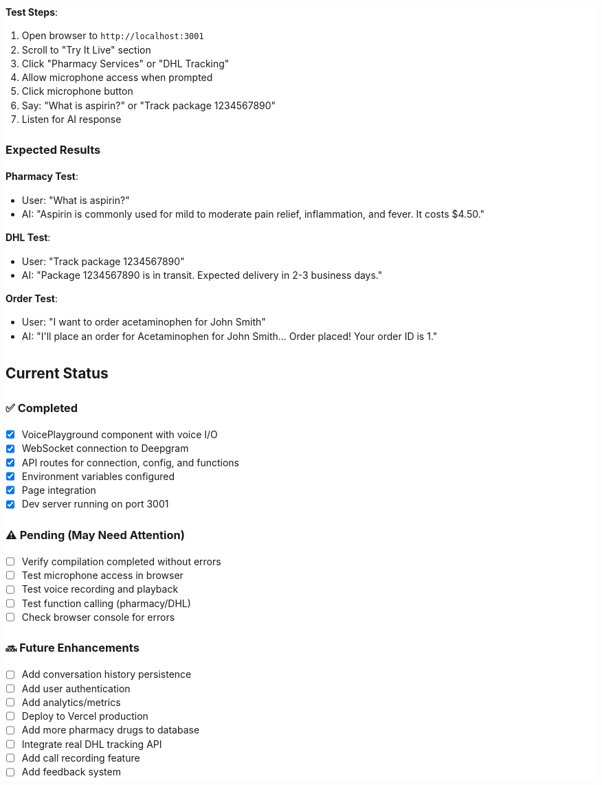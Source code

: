 **Test Steps**:
1. Open browser to `http://localhost:3001`
2. Scroll to "Try It Live" section
3. Click "Pharmacy Services" or "DHL Tracking"
4. Allow microphone access when prompted
5. Click microphone button
6. Say: "What is aspirin?" or "Track package 1234567890"
7. Listen for AI response

### Expected Results

**Pharmacy Test**:
- User: "What is aspirin?"
- AI: "Aspirin is commonly used for mild to moderate pain relief, inflammation, and fever. It costs $4.50."

**DHL Test**:
- User: "Track package 1234567890"
- AI: "Package 1234567890 is in transit. Expected delivery in 2-3 business days."

**Order Test**:
- User: "I want to order acetaminophen for John Smith"
- AI: "I'll place an order for Acetaminophen for John Smith... Order placed! Your order ID is 1."

## Current Status

### ✅ Completed
- [x] VoicePlayground component with voice I/O
- [x] WebSocket connection to Deepgram
- [x] API routes for connection, config, and functions
- [x] Environment variables configured
- [x] Page integration
- [x] Dev server running on port 3001

### ⚠️ Pending (May Need Attention)
- [ ] Verify compilation completed without errors
- [ ] Test microphone access in browser
- [ ] Test voice recording and playback
- [ ] Test function calling (pharmacy/DHL)
- [ ] Check browser console for errors

### 🔜 Future Enhancements
- [ ] Add conversation history persistence
- [ ] Add user authentication
- [ ] Add analytics/metrics
- [ ] Deploy to Vercel production
- [ ] Add more pharmacy drugs to database
- [ ] Integrate real DHL tracking API
- [ ] Add call recording feature
- [ ] Add feedback system
